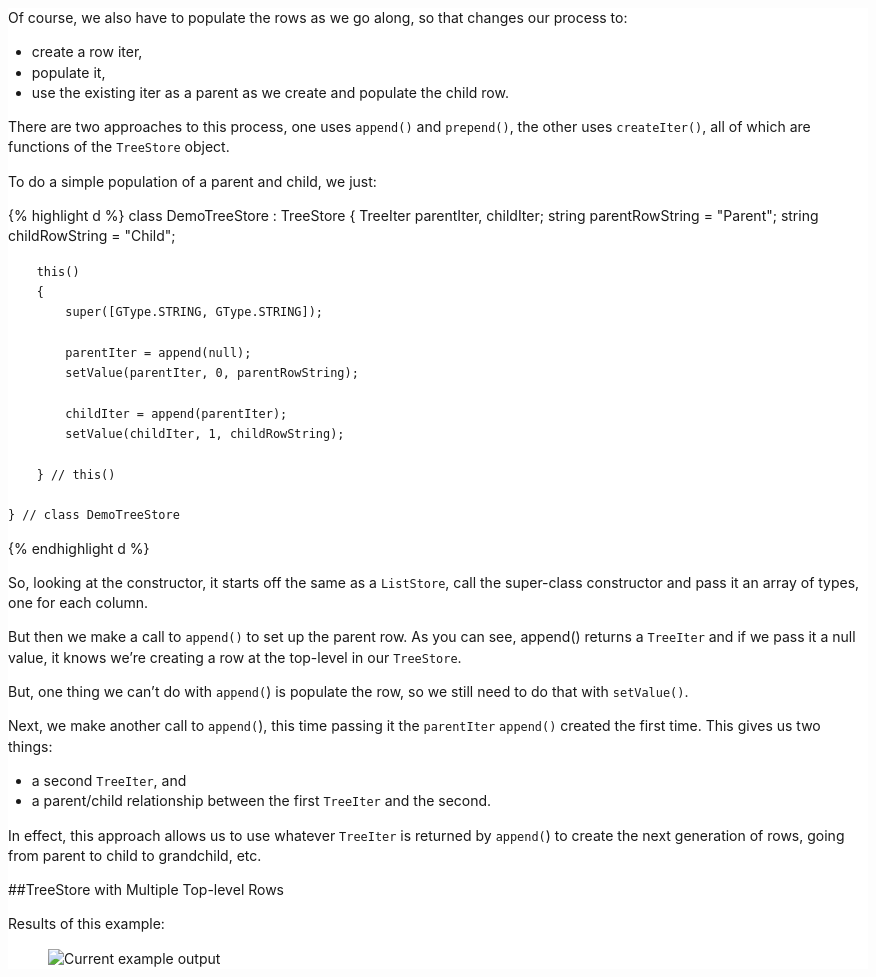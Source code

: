 Of course, we also have to populate the rows as we go along, so that changes our process to:

- create a row iter,
- populate it,
- use the existing iter as a parent as we create and populate the child row.

There are two approaches to this process, one uses `append()` and `prepend()`, the other uses `createIter()`, all of which are functions of the `TreeStore` object.

To do a simple population of a parent and child, we just:

{% highlight d %}
	class DemoTreeStore : TreeStore
	{
		TreeIter parentIter, childIter;
		string parentRowString = "Parent";
		string childRowString = "Child";
		 
		this()
		{
			super([GType.STRING, GType.STRING]);
	
			parentIter = append(null);
			setValue(parentIter, 0, parentRowString);
	
			childIter = append(parentIter);
			setValue(childIter, 1, childRowString);
			
		} // this()
		
	} // class DemoTreeStore
{% endhighlight d %}

So, looking at the constructor, it starts off the same as a `ListStore`, call the super-class constructor and pass it an array of types, one for each column.

But then we make a call to `append()` to set up the parent row. As you can see, append() returns a `TreeIter` and if we pass it a null value, it knows we’re creating a row at the top-level in our `TreeStore`.

But, one thing we can’t do with `append(`) is populate the row, so we still need to do that with `setValue()`.

Next, we make another call to `append(`), this time passing it the `parentIter` `append()` created the first time. This gives us two things:

- a second `TreeIter`, and
- a parent/child relationship between the first `TreeIter` and the second.

In effect, this approach allows us to use whatever `TreeIter` is returned by `append(`) to create the next generation of rows, going from parent to child to grandchild, etc.

##TreeStore with Multiple Top-level Rows



<div class="screenshot-frame">
	<div class="frame-header">
		Results of this example:
	</div>
	<div class="frame-screenshot">
		<figure>
			<img id="img2" src="/images/screenshots/017_mvc/mvc_017_15.png" alt="Current example output">		<!-- img# -->
			